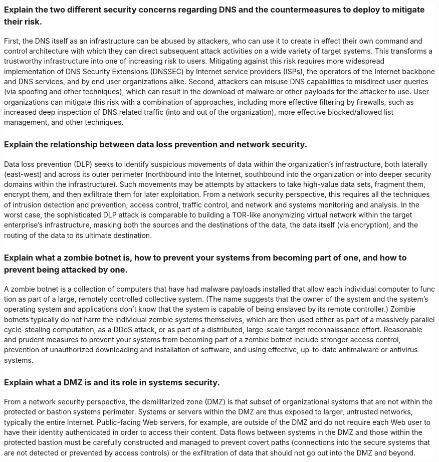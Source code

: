 ### Explain the two different security concerns regarding DNS and the countermeasures to deploy to mitigate their risk. 
First, the DNS itself as an infrastructure can be abused by attackers, who can use it to create in effect their own command and control architecture with which they can direct subsequent attack activities on a wide variety of target systems. This transforms a trustworthy infrastructure into one of increasing risk to users. Mitigating against this risk requires more widespread implementation of DNS Security Extensions (DNSSEC) by Internet service providers (ISPs), the operators of the Internet backbone and DNS services, and by end user organizations alike. Second, attackers can misuse DNS capabilities to misdirect user queries (via spoofing and other techniques), which can result in 
the download of malware or other payloads for the attacker to use. User organizations can mitigate this risk with a combination of approaches, including more effective filtering by firewalls, such as increased deep inspection of DNS related traffic (into and out of the organization), more effective blocked/allowed list management, and other techniques.

### Explain the relationship between data loss prevention and network security. 
Data loss prevention (DLP) seeks to identify suspicious movements of data within the organization’s infrastructure, both laterally (east-west) and across its outer perimeter (northbound into the Internet, southbound into the organization or into deeper security domains within the infrastructure). Such movements may be attempts by attackers to take high-value data sets, fragment them, encrypt them, and then exfiltrate them for later exploitation. From a network security perspective, this requires all the techniques of intrusion detection and prevention, access control, traffic control, and network and systems monitoring and analysis. In the worst case, the sophisticated DLP attack is comparable to building a TOR-like anonymizing virtual network within the target enterprise’s infrastructure, masking both the sources and the destinations of the data, the data itself (via encryption), and the routing of the data to its ultimate destination.

### Explain what a zombie botnet is, how to prevent your systems from becoming part of one, and how to prevent being attacked by one.
A zombie botnet is a collection of computers that have had malware payloads installed that allow each individual computer to func 
tion as part of a large, remotely controlled collective system. (The name suggests that the owner of the system and the system’s operating system and applications don’t know that the system is capable of being enslaved by its remote controller.) Zombie botnets typically do not harm the individual zombie systems themselves, which are then used either as part of a massively parallel cycle-stealing computation, as a DDoS attack, or as part of a distributed, large-scale target reconnaissance effort. Reasonable and prudent measures to prevent your systems from becoming part of a zombie botnet include stronger access control, prevention of unauthorized downloading and installation of software, and using effective, up-to-date antimalware or antivirus systems.

### Explain what a DMZ is and its role in systems security. 
From a network security perspective, the demilitarized zone (DMZ) is that subset of organizational systems that are not within the protected or bastion systems perimeter. Systems or servers within the DMZ are thus exposed to larger, untrusted networks, typically the entire Internet. Public-facing Web servers, for example, are outside of the DMZ and do not require each Web user to have their identity authenticated in order to access their content. Data flows between systems in the DMZ and those within the protected bastion must be carefully constructed and managed to prevent covert paths (connections into the secure systems that are not detected or prevented by access controls) or the exfiltration of data that should not go out into the DMZ and beyond.
